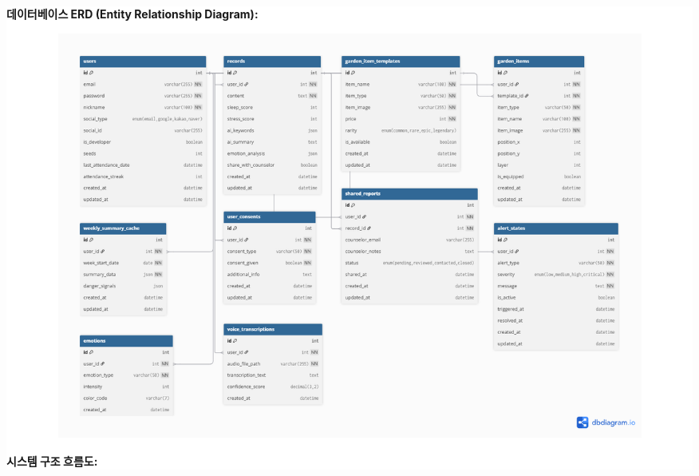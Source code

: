 </div>

**데이터베이스 ERD (Entity Relationship Diagram):**
<div align="center">

<img src="docs/ERD.png" alt="SimLog Database ERD" width="85%" />

</div>

**시스템 구조 흐름도:**
<div align="center">
